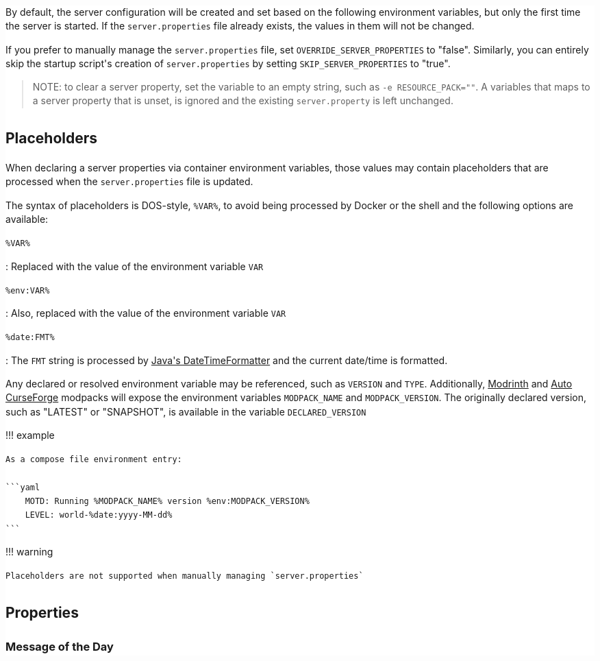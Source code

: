 By default, the server configuration will be created and set based on the following environment variables, but only the first time the server is started. If the `server.properties` file already exists, the values in them will not be changed.

If you prefer to manually manage the `server.properties` file, set `OVERRIDE_SERVER_PROPERTIES` to "false". Similarly, you can entirely skip the startup script's creation of `server.properties` by setting `SKIP_SERVER_PROPERTIES` to "true".

> NOTE: to clear a server property, set the variable to an empty string, such as `-e RESOURCE_PACK=""`. A variables that maps to a server property that is unset, is ignored and the existing `server.property` is left unchanged. 

## Placeholders

When declaring a server properties via container environment variables, those values may contain placeholders that are processed when the `server.properties` file is updated. 

The syntax of placeholders is DOS-style, `%VAR%`, to avoid being processed by Docker or the shell and the following options are available:

`%VAR%`

: Replaced with the value of the environment variable `VAR`

`%env:VAR%`

: Also, replaced with the value of the environment variable `VAR`

`%date:FMT%`

: The `FMT` string is processed by [Java's DateTimeFormatter](https://docs.oracle.com/en/java/javase/11/docs/api/java.base/java/time/format/DateTimeFormatter.html) and the current date/time is formatted.

Any declared or resolved environment variable may be referenced, such as `VERSION` and `TYPE`. Additionally, [Modrinth](../types-and-platforms/mod-platforms/modrinth-modpacks.md) and [Auto CurseForge](../types-and-platforms/mod-platforms/auto-curseforge.md) modpacks will expose the environment variables `MODPACK_NAME` and `MODPACK_VERSION`. The originally declared version, such as "LATEST" or "SNAPSHOT", is available in the variable `DECLARED_VERSION` 

!!! example

    As a compose file environment entry:

    ```yaml
        MOTD: Running %MODPACK_NAME% version %env:MODPACK_VERSION%
        LEVEL: world-%date:yyyy-MM-dd%
    ```

!!! warning

    Placeholders are not supported when manually managing `server.properties`

## Properties

### Message of the Day
